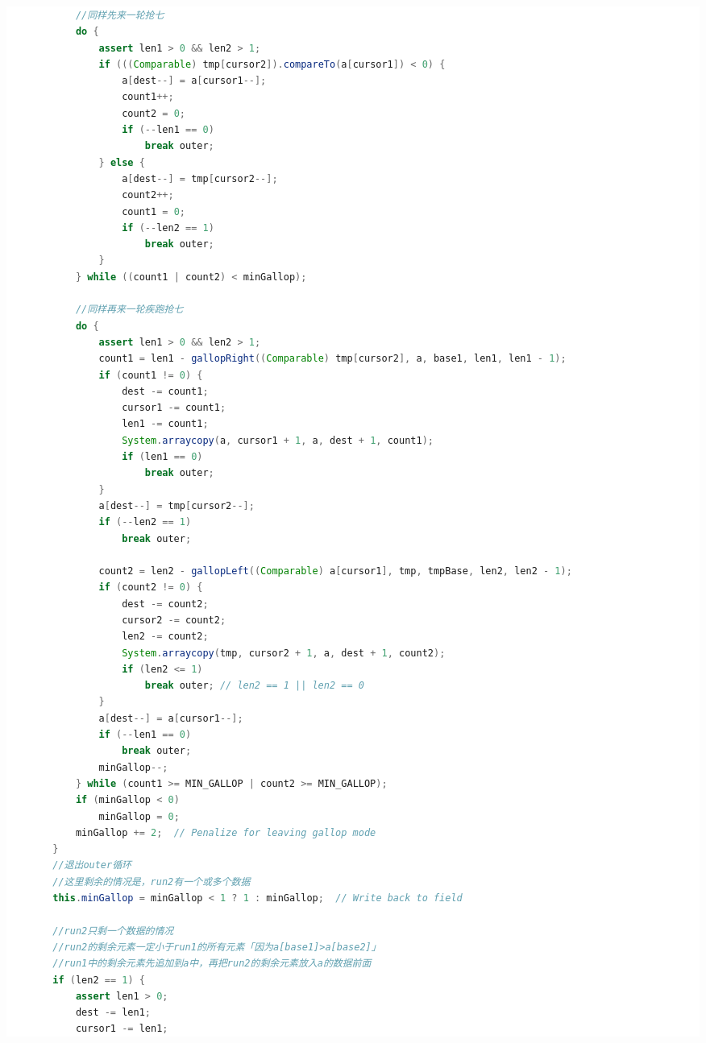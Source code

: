 ```java
            //同样先来一轮抢七
            do {
                assert len1 > 0 && len2 > 1;
                if (((Comparable) tmp[cursor2]).compareTo(a[cursor1]) < 0) {
                    a[dest--] = a[cursor1--];
                    count1++;
                    count2 = 0;
                    if (--len1 == 0)
                        break outer;
                } else {
                    a[dest--] = tmp[cursor2--];
                    count2++;
                    count1 = 0;
                    if (--len2 == 1)
                        break outer;
                }
            } while ((count1 | count2) < minGallop);

            //同样再来一轮疾跑抢七
            do {
                assert len1 > 0 && len2 > 1;
                count1 = len1 - gallopRight((Comparable) tmp[cursor2], a, base1, len1, len1 - 1);
                if (count1 != 0) {
                    dest -= count1;
                    cursor1 -= count1;
                    len1 -= count1;
                    System.arraycopy(a, cursor1 + 1, a, dest + 1, count1);
                    if (len1 == 0)
                        break outer;
                }
                a[dest--] = tmp[cursor2--];
                if (--len2 == 1)
                    break outer;

                count2 = len2 - gallopLeft((Comparable) a[cursor1], tmp, tmpBase, len2, len2 - 1);
                if (count2 != 0) {
                    dest -= count2;
                    cursor2 -= count2;
                    len2 -= count2;
                    System.arraycopy(tmp, cursor2 + 1, a, dest + 1, count2);
                    if (len2 <= 1)
                        break outer; // len2 == 1 || len2 == 0
                }
                a[dest--] = a[cursor1--];
                if (--len1 == 0)
                    break outer;
                minGallop--;
            } while (count1 >= MIN_GALLOP | count2 >= MIN_GALLOP);
            if (minGallop < 0)
                minGallop = 0;
            minGallop += 2;  // Penalize for leaving gallop mode
        }
      	//退出outer循环
      	//这里剩余的情况是，run2有一个或多个数据
        this.minGallop = minGallop < 1 ? 1 : minGallop;  // Write back to field

      	//run2只剩一个数据的情况
      	//run2的剩余元素一定小于run1的所有元素「因为a[base1]>a[base2]」
      	//run1中的剩余元素先追加到a中，再把run2的剩余元素放入a的数据前面
        if (len2 == 1) {
            assert len1 > 0;
            dest -= len1;
            cursor1 -= len1;
```